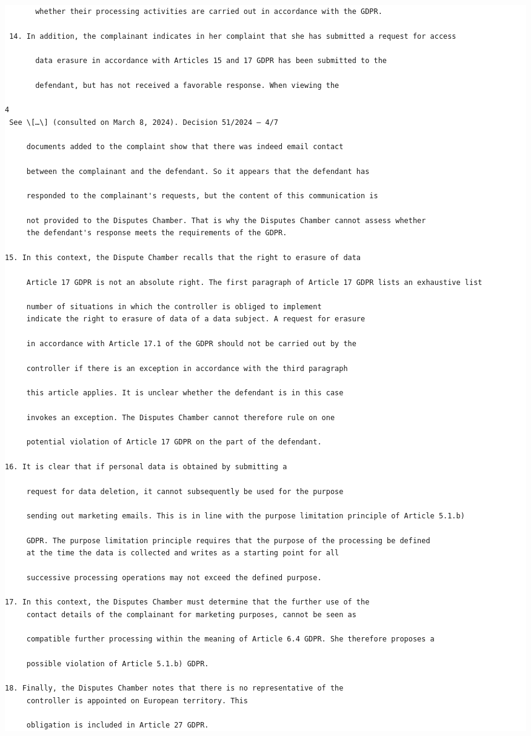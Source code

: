 ```
       whether their processing activities are carried out in accordance with the GDPR.

 14. In addition, the complainant indicates in her complaint that she has submitted a request for access

       data erasure in accordance with Articles 15 and 17 GDPR has been submitted to the

       defendant, but has not received a favorable response. When viewing the

4
 See \[…\] (consulted on March 8, 2024). Decision 51/2024 — 4/7

     documents added to the complaint show that there was indeed email contact

     between the complainant and the defendant. So it appears that the defendant has

     responded to the complainant's requests, but the content of this communication is

     not provided to the Disputes Chamber. That is why the Disputes Chamber cannot assess whether
     the defendant's response meets the requirements of the GDPR.

15. In this context, the Dispute Chamber recalls that the right to erasure of data

     Article 17 GDPR is not an absolute right. The first paragraph of Article 17 GDPR lists an exhaustive list

     number of situations in which the controller is obliged to implement
     indicate the right to erasure of data of a data subject. A request for erasure

     in accordance with Article 17.1 of the GDPR should not be carried out by the

     controller if there is an exception in accordance with the third paragraph

     this article applies. It is unclear whether the defendant is in this case

     invokes an exception. The Disputes Chamber cannot therefore rule on one

     potential violation of Article 17 GDPR on the part of the defendant.

16. It is clear that if personal data is obtained by submitting a

     request for data deletion, it cannot subsequently be used for the purpose

     sending out marketing emails. This is in line with the purpose limitation principle of Article 5.1.b)

     GDPR. The purpose limitation principle requires that the purpose of the processing be defined
     at the time the data is collected and writes as a starting point for all

     successive processing operations may not exceed the defined purpose.

17. In this context, the Disputes Chamber must determine that the further use of the
     contact details of the complainant for marketing purposes, cannot be seen as

     compatible further processing within the meaning of Article 6.4 GDPR. She therefore proposes a

     possible violation of Article 5.1.b) GDPR.

18. Finally, the Disputes Chamber notes that there is no representative of the
     controller is appointed on European territory. This

     obligation is included in Article 27 GDPR.

```